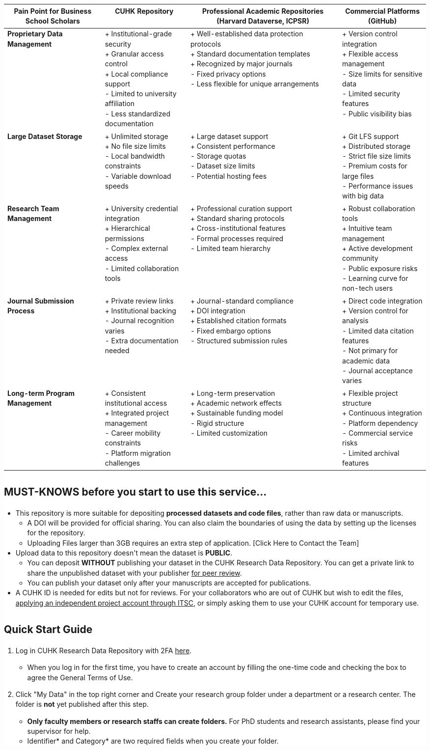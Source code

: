 | Pain Point for Business School Scholars | **CUHK Repository**                                          | Professional Academic Repositories (Harvard Dataverse, ICPSR) | Commercial Platforms (GitHub)                                |
| --------------------------------------- | ------------------------------------------------------------ | ------------------------------------------------------------ | ------------------------------------------------------------ |
| **Proprietary Data Management**         | + Institutional-grade security<br />+ Granular access control<br />+ Local compliance support<br />- Limited to university affiliation<br />- Less standardized documentation | + Well-established data protection protocols<br />+ Standard documentation templates<br />+ Recognized by major journals<br />- Fixed privacy options<br />- Less flexible for unique arrangements | + Version control integration<br />+ Flexible access management<br />- Size limits for sensitive data<br />- Limited security features<br />- Public visibility bias |
| **Large Dataset Storage**               | + Unlimited storage<br />+ No file size limits<br />- Local bandwidth constraints<br />- Variable download speeds | + Large dataset support<br />+ Consistent performance<br />- Storage quotas<br />- Dataset size limits<br />- Potential hosting fees | + Git LFS support<br />+ Distributed storage<br />- Strict file size limits<br />- Premium costs for large files<br />- Performance issues with big data |
| **Research Team Management**            | + University credential integration<br />+ Hierarchical permissions<br />- Complex external access<br />- Limited collaboration tools | + Professional curation support<br />+ Standard sharing protocols<br />+ Cross-institutional features<br />- Formal processes required<br />- Limited team hierarchy | + Robust collaboration tools<br />+ Intuitive team management<br />+ Active development community<br />- Public exposure risks<br />- Learning curve for non-tech users |
| **Journal Submission Process**          | + Private review links<br />+ Institutional backing<br />- Journal recognition varies<br />- Extra documentation needed | + Journal-standard compliance<br />+ DOI integration<br />+ Established citation formats<br />- Fixed embargo options<br />- Structured submission rules | + Direct code integration<br />+ Version control for analysis<br />- Limited data citation features<br />- Not primary for academic data<br />- Journal acceptance varies |
| **Long-term Program Management**        | + Consistent institutional access<br />+ Integrated project management<br />- Career mobility constraints<br />- Platform migration challenges | + Long-term preservation<br />+ Academic network effects<br />+ Sustainable funding model<br />- Rigid structure<br />- Limited customization | + Flexible project structure<br />+ Continuous integration<br />- Platform dependency<br />- Commercial service risks<br />- Limited archival features |

## MUST-KNOWS before you start to use this service...

- This repository is more suitable for depositing **processed datasets and code files**, rather than raw data or manuscripts.
  - A DOI will be provided for official sharing. You can also claim the boundaries of using the data by setting up the licenses for the repository.
  - Uploading Files larger than 3GB requires an extra step of application. [Click Here to Contact the Team]
- Upload data to this repository doesn't mean the dataset is **PUBLIC**.
  - You can deposit **WITHOUT** publishing your dataset in the CUHK Research Data Repository. You can get a private link to share the unpublished dataset with your publisher [for peer review](https://libguides.lib.cuhk.edu.hk/datarepository/peerreview).
  - You can publish your dataset only after your manuscripts are accepted for publications.
- A CUHK ID is needed for edits but not for reviews. For your collaborators who are out of CUHK but wish to edit the files, [applying an independent project account through ITSC](https://www.itsc.cuhk.edu.hk/all-it/accounts-and-access/department-project-account/), or simply asking them to use your CUHK account for temporary use.

## Quick Start Guide

1. Log in CUHK Research Data Repository with 2FA [here](https://researchdata.cuhk.edu.hk/). 

   - When you log in for the first time, you have to create an account by filling the one-time code and checking the box to agree the General Terms of Use.

2. Click "My Data" in the top right corner and Create your research group folder under a department or a research center. The folder is **not** yet published after this step.

   - **Only faculty members or research staffs can create folders.** For PhD students and research assistants, please find your supervisor for help.
   - Identifier* and Category* are two required fields when you create your folder.

